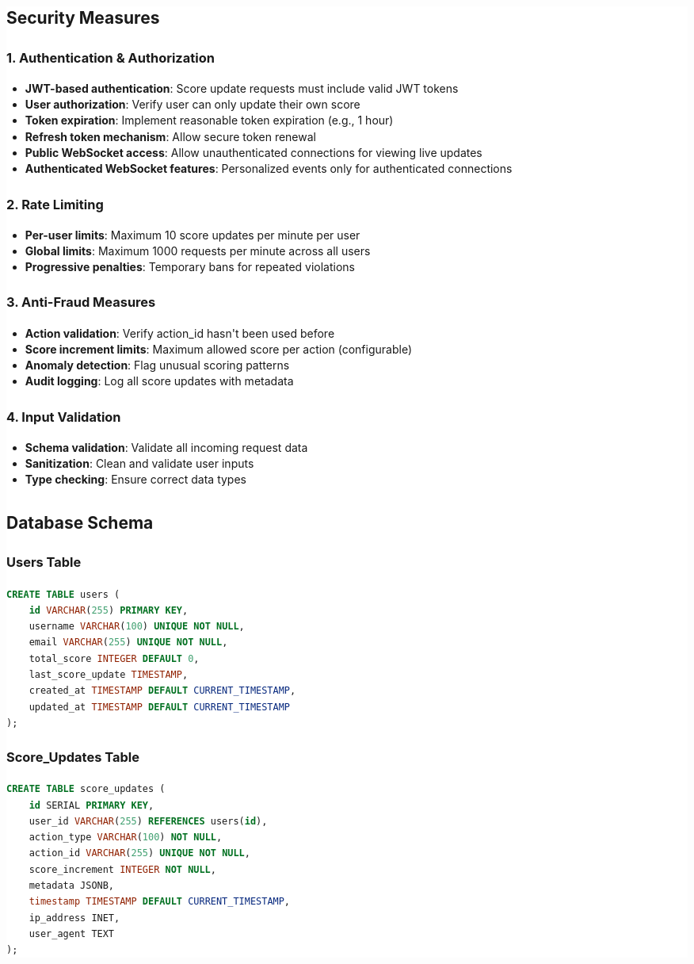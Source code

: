 ## Security Measures

### 1. Authentication & Authorization
- **JWT-based authentication**: Score update requests must include valid JWT tokens
- **User authorization**: Verify user can only update their own score
- **Token expiration**: Implement reasonable token expiration (e.g., 1 hour)
- **Refresh token mechanism**: Allow secure token renewal
- **Public WebSocket access**: Allow unauthenticated connections for viewing live updates
- **Authenticated WebSocket features**: Personalized events only for authenticated connections

### 2. Rate Limiting
- **Per-user limits**: Maximum 10 score updates per minute per user
- **Global limits**: Maximum 1000 requests per minute across all users
- **Progressive penalties**: Temporary bans for repeated violations

### 3. Anti-Fraud Measures
- **Action validation**: Verify action_id hasn't been used before
- **Score increment limits**: Maximum allowed score per action (configurable)
- **Anomaly detection**: Flag unusual scoring patterns
- **Audit logging**: Log all score updates with metadata

### 4. Input Validation
- **Schema validation**: Validate all incoming request data
- **Sanitization**: Clean and validate user inputs
- **Type checking**: Ensure correct data types

## Database Schema

### Users Table
```sql
CREATE TABLE users (
    id VARCHAR(255) PRIMARY KEY,
    username VARCHAR(100) UNIQUE NOT NULL,
    email VARCHAR(255) UNIQUE NOT NULL,
    total_score INTEGER DEFAULT 0,
    last_score_update TIMESTAMP,
    created_at TIMESTAMP DEFAULT CURRENT_TIMESTAMP,
    updated_at TIMESTAMP DEFAULT CURRENT_TIMESTAMP
);
```

### Score_Updates Table
```sql
CREATE TABLE score_updates (
    id SERIAL PRIMARY KEY,
    user_id VARCHAR(255) REFERENCES users(id),
    action_type VARCHAR(100) NOT NULL,
    action_id VARCHAR(255) UNIQUE NOT NULL,
    score_increment INTEGER NOT NULL,
    metadata JSONB,
    timestamp TIMESTAMP DEFAULT CURRENT_TIMESTAMP,
    ip_address INET,
    user_agent TEXT
);
```
